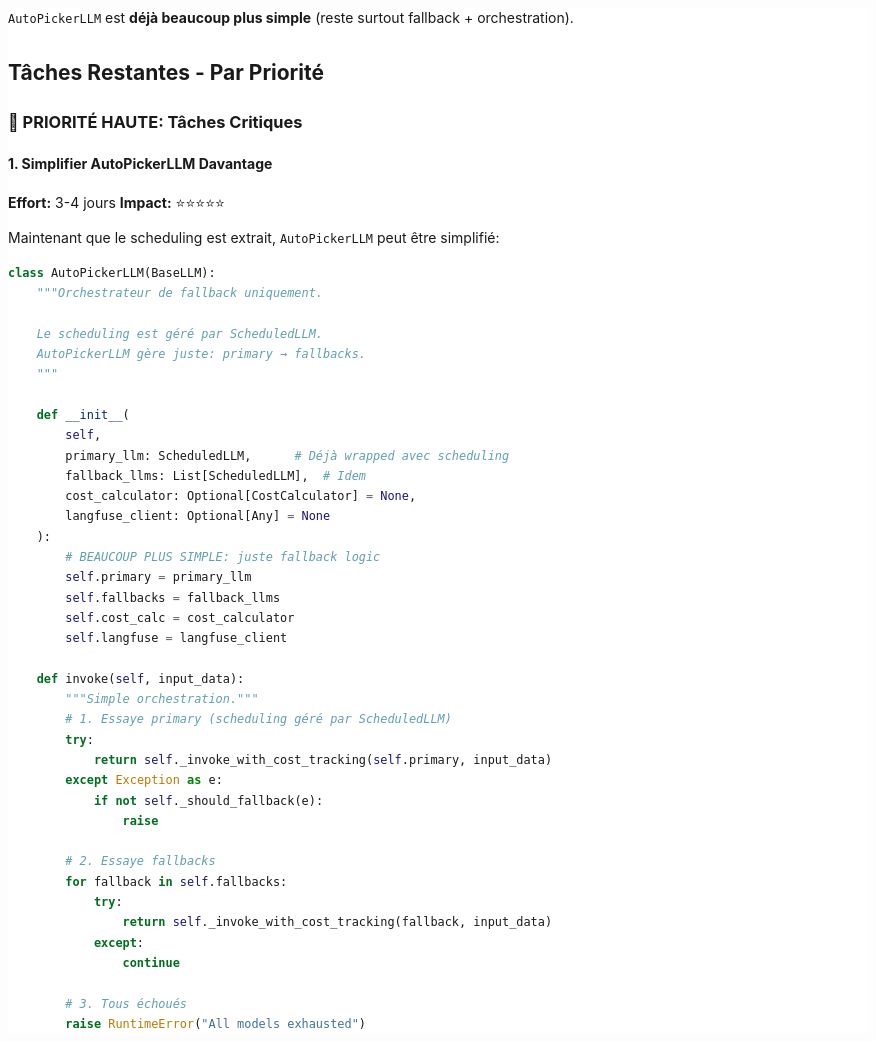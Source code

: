 `AutoPickerLLM` est **déjà beaucoup plus simple** (reste surtout fallback + orchestration).

## Tâches Restantes - Par Priorité

### 🔴 PRIORITÉ HAUTE: Tâches Critiques

#### 1. **Simplifier AutoPickerLLM Davantage**
**Effort:** 3-4 jours
**Impact:** ⭐⭐⭐⭐⭐

Maintenant que le scheduling est extrait, `AutoPickerLLM` peut être simplifié:

```python
class AutoPickerLLM(BaseLLM):
    """Orchestrateur de fallback uniquement.

    Le scheduling est géré par ScheduledLLM.
    AutoPickerLLM gère juste: primary → fallbacks.
    """

    def __init__(
        self,
        primary_llm: ScheduledLLM,      # Déjà wrapped avec scheduling
        fallback_llms: List[ScheduledLLM],  # Idem
        cost_calculator: Optional[CostCalculator] = None,
        langfuse_client: Optional[Any] = None
    ):
        # BEAUCOUP PLUS SIMPLE: juste fallback logic
        self.primary = primary_llm
        self.fallbacks = fallback_llms
        self.cost_calc = cost_calculator
        self.langfuse = langfuse_client

    def invoke(self, input_data):
        """Simple orchestration."""
        # 1. Essaye primary (scheduling géré par ScheduledLLM)
        try:
            return self._invoke_with_cost_tracking(self.primary, input_data)
        except Exception as e:
            if not self._should_fallback(e):
                raise

        # 2. Essaye fallbacks
        for fallback in self.fallbacks:
            try:
                return self._invoke_with_cost_tracking(fallback, input_data)
            except:
                continue

        # 3. Tous échoués
        raise RuntimeError("All models exhausted")
```
